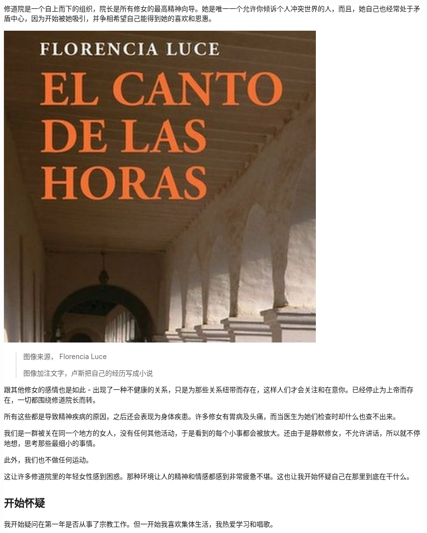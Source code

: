 修道院是一个自上而下的组织，院长是所有修女的最高精神向导。她是唯一一个允许你倾诉个人冲突世界的人，而且，她自己也经常处于矛盾中心，因为开始被她吸引，并争相希望自己能得到她的喜欢和恩惠。

![卢斯把自己的经历写成小说](_126787239_luceelcantodelashorastapa.jpg)

> 图像来源，  Florencia Luce
>
> 图像加注文字，卢斯把自己的经历写成小说

跟其他修女的感情也是如此 - 出现了一种不健康的关系，只是为那些关系纽带而存在，这样人们才会关注和在意你。已经停止为上帝而存在，一切都围绕修道院长而转。

所有这些都是导致精神疾病的原因，之后还会表现为身体疾患。许多修女有胃病及头痛，而当医生为她们检查时却什么也查不出来。

我们是一群被关在同一个地方的女人，没有任何其他活动，于是看到的每个小事都会被放大。还由于是静默修女，不允许讲话，所以就不停地想，思考那些最细小的事情。

此外，我们也不做任何运动。

这让许多修道院里的年轻女性感到困惑。那种环境让人的精神和情感都感到非常疲惫不堪。这也让我开始怀疑自己在那里到底在干什么。

##  开始怀疑

我开始疑问在第一年是否从事了宗教工作。但一开始我喜欢集体生活，我热爱学习和唱歌。
